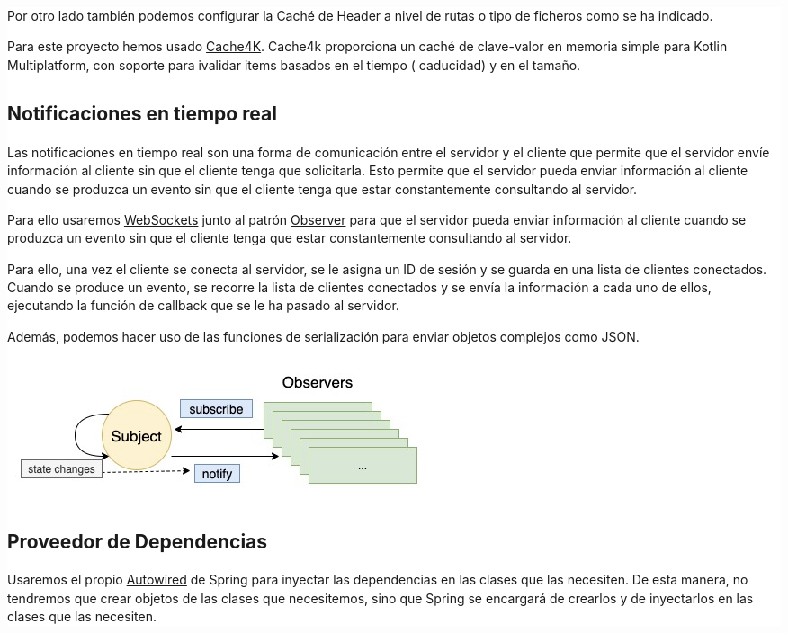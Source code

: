 Por otro lado también podemos configurar la Caché de Header a nivel de rutas o tipo de ficheros como se ha indicado.

Para este proyecto hemos usado [Cache4K](https://reactivecircus.github.io/cache4k/). Cache4k proporciona un caché de
clave-valor en memoria simple para Kotlin Multiplatform, con soporte para ivalidar items basados ​​en el tiempo (
caducidad) y en el tamaño.

## Notificaciones en tiempo real

Las notificaciones en tiempo real son una forma de comunicación entre el servidor y el cliente que permite que el
servidor envíe información al cliente sin que el cliente tenga que solicitarla. Esto permite que el servidor pueda
enviar información al cliente cuando se produzca un evento sin que el cliente tenga que estar constantemente consultando
al servidor.

Para ello usaremos [WebSockets](https://developer.mozilla.org/es/docs/Web/API/WebSockets_API) junto al
patrón [Observer](https://refactoring.guru/es/design-patterns/observer) para que el servidor pueda enviar información al
cliente cuando se produzca un evento sin que el cliente tenga que estar constantemente consultando al servidor.

Para ello, una vez el cliente se conecta al servidor, se le asigna un ID de sesión y se guarda en una lista de clientes
conectados. Cuando se produce un evento, se recorre la lista de clientes conectados y se envía la información a cada uno
de ellos, ejecutando la función de callback que se le ha pasado al servidor.

Además, podemos hacer uso de las funciones de serialización para enviar objetos complejos como JSON.

![observer](./images/observer.png)

## Proveedor de Dependencias

Usaremos el propio [Autowired](https://www.baeldung.com/spring-autowire) de Spring para inyectar las dependencias en las
clases que las necesiten. De esta manera, no tendremos que crear objetos de las clases que necesitemos, sino que Spring
se encargará de crearlos y de inyectarlos en las clases que las necesiten.
